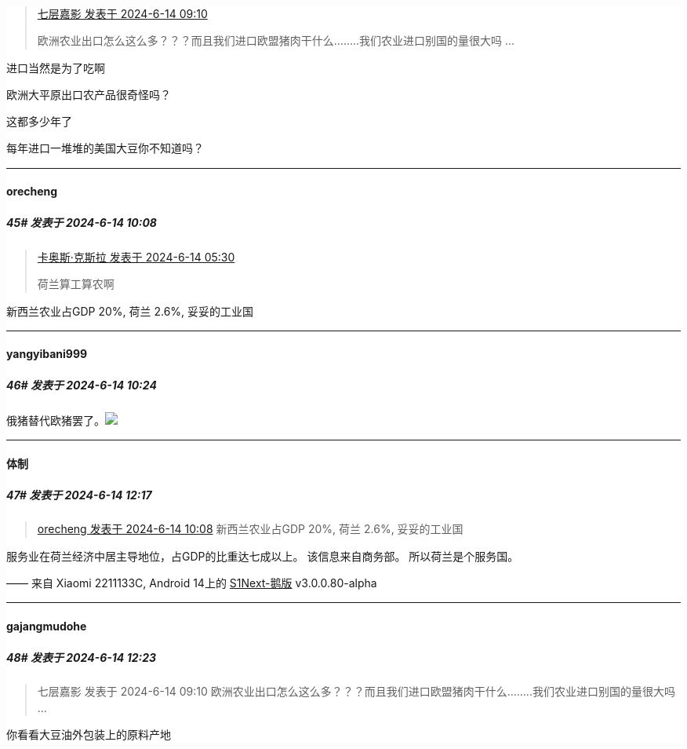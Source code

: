 <blockquote><a href="httphttps://bbs.saraba1st.com/2b/forum.php?mod=redirect&amp;goto=findpost&amp;pid=65227937&amp;ptid=2187449" target="_blank">七层嘉影 发表于 2024-6-14 09:10</a>

欧洲农业出口怎么这么多？？？而且我们进口欧盟猪肉干什么……..我们农业进口别国的量很大吗 ...</blockquote>
进口当然是为了吃啊

欧洲大平原出口农产品很奇怪吗？

这都多少年了

每年进口一堆堆的美国大豆你不知道吗？


*****

####  orecheng  
##### 45#       发表于 2024-6-14 10:08

<blockquote><a href="httphttps://bbs.saraba1st.com/2b/forum.php?mod=redirect&amp;goto=findpost&amp;pid=65227326&amp;ptid=2187449" target="_blank">卡奥斯·克斯拉 发表于 2024-6-14 05:30</a>

荷兰算工算农啊</blockquote>
新西兰农业占GDP 20%, 荷兰 2.6%, 妥妥的工业国


*****

####  yangyibani999  
##### 46#       发表于 2024-6-14 10:24

俄猪替代欧猪罢了。<img src="https://static.saraba1st.com/image/smiley/face2017/037.png" referrerpolicy="no-referrer">


*****

####  体制  
##### 47#       发表于 2024-6-14 12:17

<blockquote><a href="httphttps://bbs.saraba1st.com/2b/forum.php?mod=redirect&amp;goto=findpost&amp;pid=65228553&amp;ptid=2187449" target="_blank">orecheng 发表于 2024-6-14 10:08</a>
新西兰农业占GDP 20%, 荷兰 2.6%, 妥妥的工业国</blockquote>
服务业在荷兰经济中居主导地位，占GDP的比重达七成以上。
该信息来自商务部。
所以荷兰是个服务国。

—— 来自 Xiaomi 2211133C, Android 14上的 [S1Next-鹅版](https://github.com/ykrank/S1-Next/releases) v3.0.0.80-alpha


*****

####  gajangmudohe  
##### 48#       发表于 2024-6-14 12:23

<blockquote>七层嘉影 发表于 2024-6-14 09:10
欧洲农业出口怎么这么多？？？而且我们进口欧盟猪肉干什么……..我们农业进口别国的量很大吗 ...</blockquote>
你看看大豆油外包装上的原料产地

